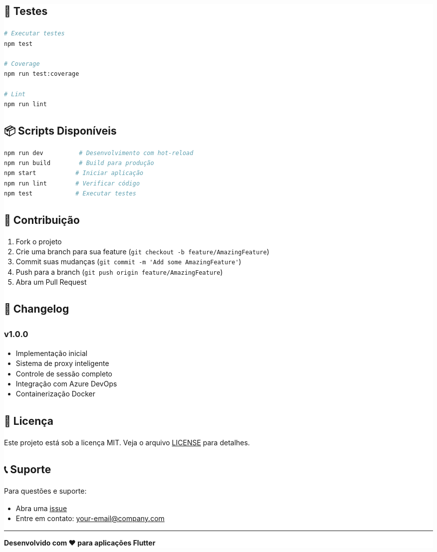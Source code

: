 ## 🧪 Testes

```bash
# Executar testes
npm test

# Coverage
npm run test:coverage

# Lint
npm run lint
```

## 📦 Scripts Disponíveis

```bash
npm run dev          # Desenvolvimento com hot-reload
npm run build        # Build para produção
npm start           # Iniciar aplicação
npm run lint        # Verificar código
npm test            # Executar testes
```

## 🤝 Contribuição

1. Fork o projeto
2. Crie uma branch para sua feature (`git checkout -b feature/AmazingFeature`)
3. Commit suas mudanças (`git commit -m 'Add some AmazingFeature'`)
4. Push para a branch (`git push origin feature/AmazingFeature`)
5. Abra um Pull Request

## 📝 Changelog

### v1.0.0
- Implementação inicial
- Sistema de proxy inteligente
- Controle de sessão completo
- Integração com Azure DevOps
- Containerização Docker

## 📄 Licença

Este projeto está sob a licença MIT. Veja o arquivo [LICENSE](LICENSE) para detalhes.

## 📞 Suporte

Para questões e suporte:

- Abra uma [issue](https://github.com/your-org/flutter-proxy-server/issues)
- Entre em contato: your-email@company.com

---

**Desenvolvido com ❤️ para aplicações Flutter**